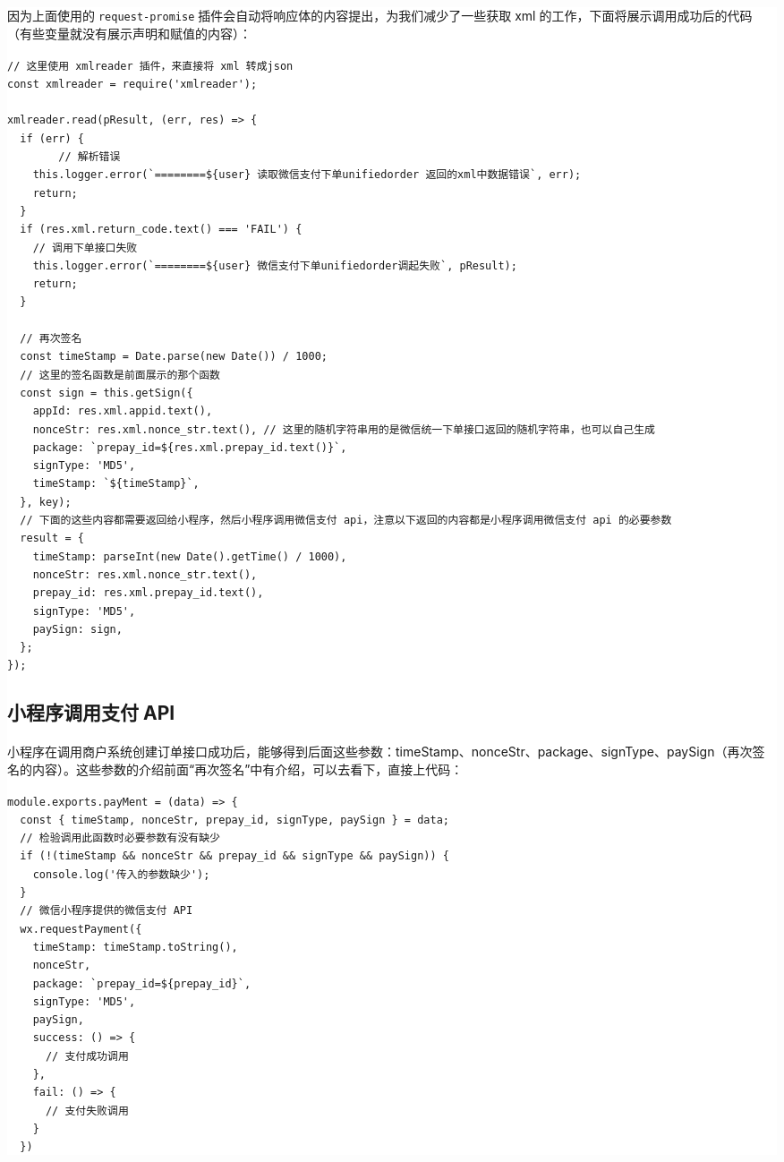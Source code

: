 因为上面使用的 `request-promise` 插件会自动将响应体的内容提出，为我们减少了一些获取 xml 的工作，下面将展示调用成功后的代码（有些变量就没有展示声明和赋值的内容）：

```
// 这里使用 xmlreader 插件，来直接将 xml 转成json
const xmlreader = require('xmlreader');

xmlreader.read(pResult, (err, res) => {
  if (err) {
		// 解析错误
    this.logger.error(`========${user} 读取微信支付下单unifiedorder 返回的xml中数据错误`, err);
    return;
  }
  if (res.xml.return_code.text() === 'FAIL') {
  	// 调用下单接口失败
    this.logger.error(`========${user} 微信支付下单unifiedorder调起失败`, pResult);
    return;
  }
  
  // 再次签名
  const timeStamp = Date.parse(new Date()) / 1000;
  // 这里的签名函数是前面展示的那个函数
  const sign = this.getSign({
    appId: res.xml.appid.text(),
    nonceStr: res.xml.nonce_str.text(), // 这里的随机字符串用的是微信统一下单接口返回的随机字符串，也可以自己生成
    package: `prepay_id=${res.xml.prepay_id.text()}`,
    signType: 'MD5',
    timeStamp: `${timeStamp}`,
  }, key);
  // 下面的这些内容都需要返回给小程序，然后小程序调用微信支付 api，注意以下返回的内容都是小程序调用微信支付 api 的必要参数
  result = {
    timeStamp: parseInt(new Date().getTime() / 1000),
    nonceStr: res.xml.nonce_str.text(),
    prepay_id: res.xml.prepay_id.text(),
    signType: 'MD5',
    paySign: sign,
  };
});
```

## 小程序调用支付 API

小程序在调用商户系统创建订单接口成功后，能够得到后面这些参数：timeStamp、nonceStr、package、signType、paySign（再次签名的内容）。这些参数的介绍前面“再次签名”中有介绍，可以去看下，直接上代码：

```
module.exports.payMent = (data) => {
  const { timeStamp, nonceStr, prepay_id, signType, paySign } = data;
  // 检验调用此函数时必要参数有没有缺少
  if (!(timeStamp && nonceStr && prepay_id && signType && paySign)) {
    console.log('传入的参数缺少');
  }
  // 微信小程序提供的微信支付 API
  wx.requestPayment({
    timeStamp: timeStamp.toString(),
    nonceStr,
    package: `prepay_id=${prepay_id}`,
    signType: 'MD5',
    paySign,
    success: () => {
      // 支付成功调用
    },
    fail: () => {
      // 支付失败调用
    }
  })
```
